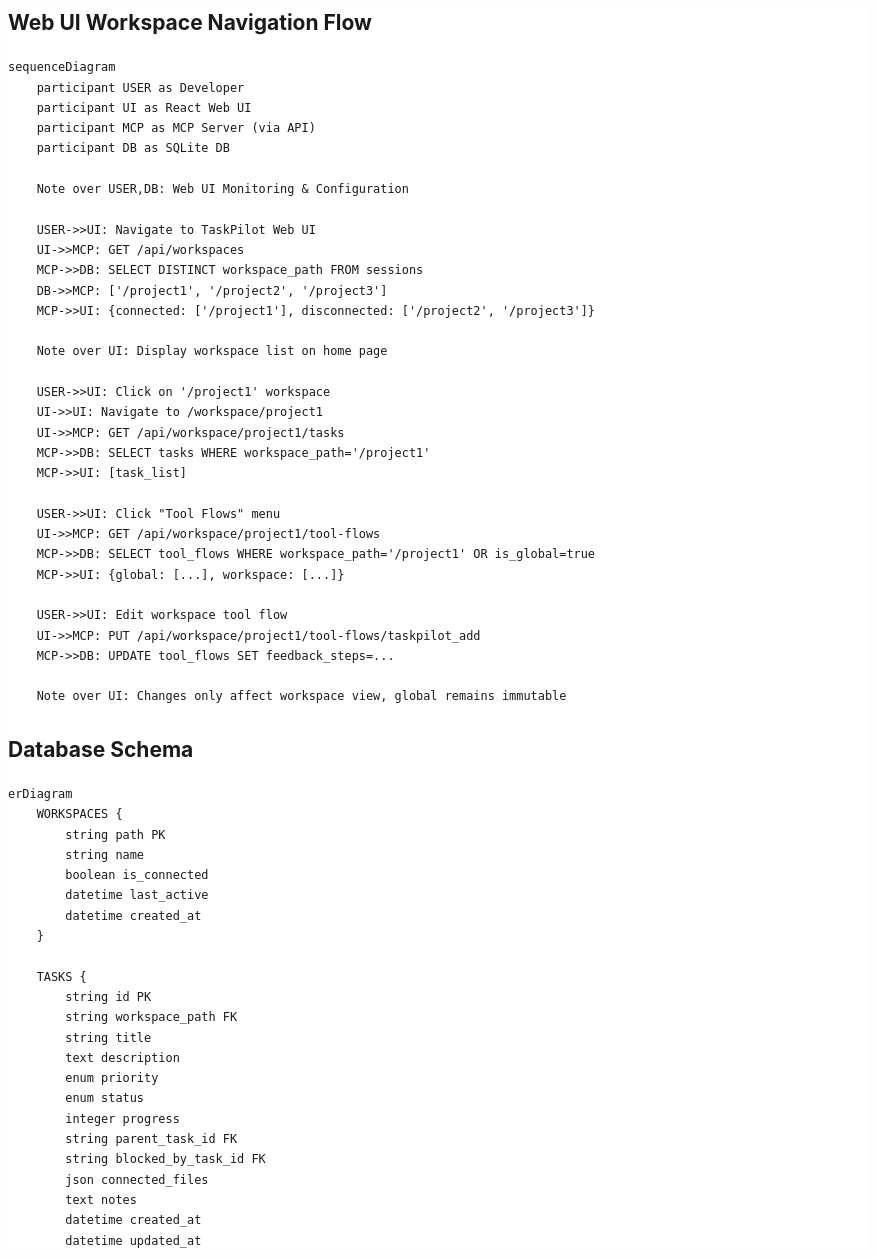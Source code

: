 ## Web UI Workspace Navigation Flow

```mermaid
sequenceDiagram
    participant USER as Developer
    participant UI as React Web UI
    participant MCP as MCP Server (via API)
    participant DB as SQLite DB
    
    Note over USER,DB: Web UI Monitoring & Configuration
    
    USER->>UI: Navigate to TaskPilot Web UI
    UI->>MCP: GET /api/workspaces
    MCP->>DB: SELECT DISTINCT workspace_path FROM sessions
    DB->>MCP: ['/project1', '/project2', '/project3']
    MCP->>UI: {connected: ['/project1'], disconnected: ['/project2', '/project3']}
    
    Note over UI: Display workspace list on home page
    
    USER->>UI: Click on '/project1' workspace
    UI->>UI: Navigate to /workspace/project1
    UI->>MCP: GET /api/workspace/project1/tasks
    MCP->>DB: SELECT tasks WHERE workspace_path='/project1'
    MCP->>UI: [task_list]
    
    USER->>UI: Click "Tool Flows" menu
    UI->>MCP: GET /api/workspace/project1/tool-flows
    MCP->>DB: SELECT tool_flows WHERE workspace_path='/project1' OR is_global=true
    MCP->>UI: {global: [...], workspace: [...]}
    
    USER->>UI: Edit workspace tool flow
    UI->>MCP: PUT /api/workspace/project1/tool-flows/taskpilot_add
    MCP->>DB: UPDATE tool_flows SET feedback_steps=...
    
    Note over UI: Changes only affect workspace view, global remains immutable
```

## Database Schema

```mermaid
erDiagram
    WORKSPACES {
        string path PK
        string name
        boolean is_connected
        datetime last_active
        datetime created_at
    }
    
    TASKS {
        string id PK
        string workspace_path FK
        string title
        text description
        enum priority
        enum status
        integer progress
        string parent_task_id FK
        string blocked_by_task_id FK
        json connected_files
        text notes
        datetime created_at
        datetime updated_at
```